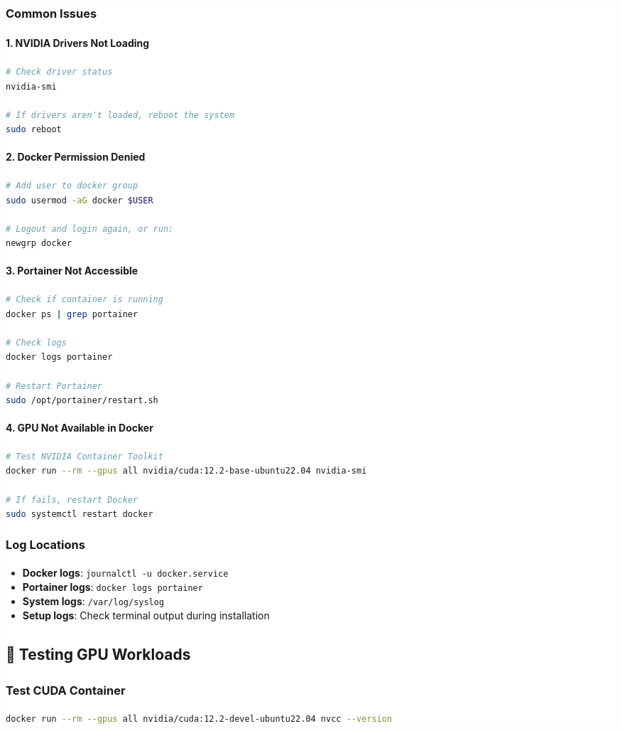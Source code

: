 ### Common Issues

#### 1. NVIDIA Drivers Not Loading
```bash
# Check driver status
nvidia-smi

# If drivers aren't loaded, reboot the system
sudo reboot
```

#### 2. Docker Permission Denied
```bash
# Add user to docker group
sudo usermod -aG docker $USER

# Logout and login again, or run:
newgrp docker
```

#### 3. Portainer Not Accessible
```bash
# Check if container is running
docker ps | grep portainer

# Check logs
docker logs portainer

# Restart Portainer
sudo /opt/portainer/restart.sh
```

#### 4. GPU Not Available in Docker
```bash
# Test NVIDIA Container Toolkit
docker run --rm --gpus all nvidia/cuda:12.2-base-ubuntu22.04 nvidia-smi

# If fails, restart Docker
sudo systemctl restart docker
```

### Log Locations
- **Docker logs**: `journalctl -u docker.service`
- **Portainer logs**: `docker logs portainer`
- **System logs**: `/var/log/syslog`
- **Setup logs**: Check terminal output during installation

## 🧪 Testing GPU Workloads

### Test CUDA Container
```bash
docker run --rm --gpus all nvidia/cuda:12.2-devel-ubuntu22.04 nvcc --version
```
